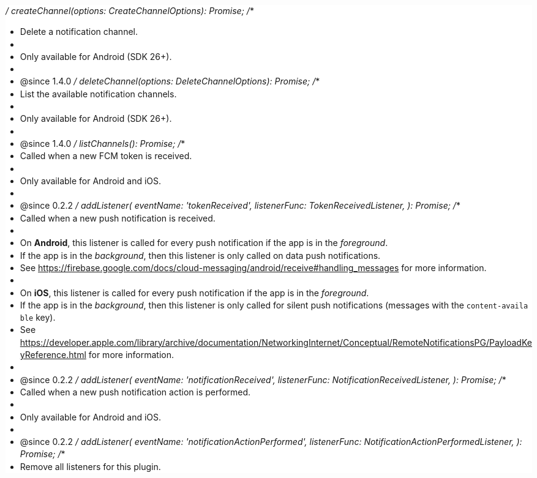    */
  createChannel(options: CreateChannelOptions): Promise<void>;
  /**
   * Delete a notification channel.
   *
   * Only available for Android (SDK 26+).
   *
   * @since 1.4.0
   */
  deleteChannel(options: DeleteChannelOptions): Promise<void>;
  /**
   * List the available notification channels.
   *
   * Only available for Android (SDK 26+).
   *
   * @since 1.4.0
   */
  listChannels(): Promise<ListChannelsResult>;
  /**
   * Called when a new FCM token is received.
   *
   * Only available for Android and iOS.
   *
   * @since 0.2.2
   */
  addListener(
    eventName: 'tokenReceived',
    listenerFunc: TokenReceivedListener,
  ): Promise<PluginListenerHandle>;
  /**
   * Called when a new push notification is received.
   *
   * On **Android**, this listener is called for every push notification if the app is in the _foreground_.
   * If the app is in the _background_, then this listener is only called on data push notifications.
   * See https://firebase.google.com/docs/cloud-messaging/android/receive#handling_messages for more information.
   *
   * On **iOS**, this listener is called for every push notification if the app is in the _foreground_.
   * If the app is in the _background_, then this listener is only called for silent push notifications (messages with the `content-available` key).
   * See https://developer.apple.com/library/archive/documentation/NetworkingInternet/Conceptual/RemoteNotificationsPG/PayloadKeyReference.html for more information.
   *
   * @since 0.2.2
   */
  addListener(
    eventName: 'notificationReceived',
    listenerFunc: NotificationReceivedListener,
  ): Promise<PluginListenerHandle>;
  /**
   * Called when a new push notification action is performed.
   *
   * Only available for Android and iOS.
   *
   * @since 0.2.2
   */
  addListener(
    eventName: 'notificationActionPerformed',
    listenerFunc: NotificationActionPerformedListener,
  ): Promise<PluginListenerHandle>;
  /**
   * Remove all listeners for this plugin.
